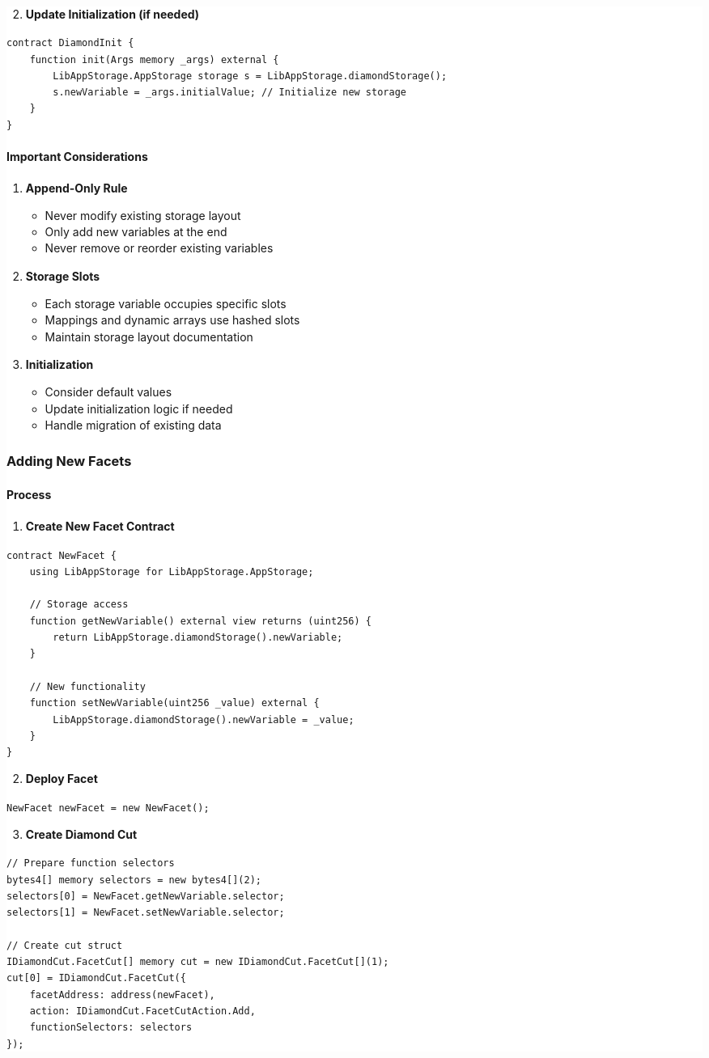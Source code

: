 2. **Update Initialization (if needed)**
```solidity
contract DiamondInit {
    function init(Args memory _args) external {
        LibAppStorage.AppStorage storage s = LibAppStorage.diamondStorage();
        s.newVariable = _args.initialValue; // Initialize new storage
    }
}
```

#### Important Considerations
1. **Append-Only Rule**
   - Never modify existing storage layout
   - Only add new variables at the end
   - Never remove or reorder existing variables

2. **Storage Slots**
   - Each storage variable occupies specific slots
   - Mappings and dynamic arrays use hashed slots
   - Maintain storage layout documentation

3. **Initialization**
   - Consider default values
   - Update initialization logic if needed
   - Handle migration of existing data

### Adding New Facets

#### Process
1. **Create New Facet Contract**
```solidity
contract NewFacet {
    using LibAppStorage for LibAppStorage.AppStorage;

    // Storage access
    function getNewVariable() external view returns (uint256) {
        return LibAppStorage.diamondStorage().newVariable;
    }

    // New functionality
    function setNewVariable(uint256 _value) external {
        LibAppStorage.diamondStorage().newVariable = _value;
    }
}
```

2. **Deploy Facet**
```solidity
NewFacet newFacet = new NewFacet();
```

3. **Create Diamond Cut**
```solidity
// Prepare function selectors
bytes4[] memory selectors = new bytes4[](2);
selectors[0] = NewFacet.getNewVariable.selector;
selectors[1] = NewFacet.setNewVariable.selector;

// Create cut struct
IDiamondCut.FacetCut[] memory cut = new IDiamondCut.FacetCut[](1);
cut[0] = IDiamondCut.FacetCut({
    facetAddress: address(newFacet),
    action: IDiamondCut.FacetCutAction.Add,
    functionSelectors: selectors
});
```
